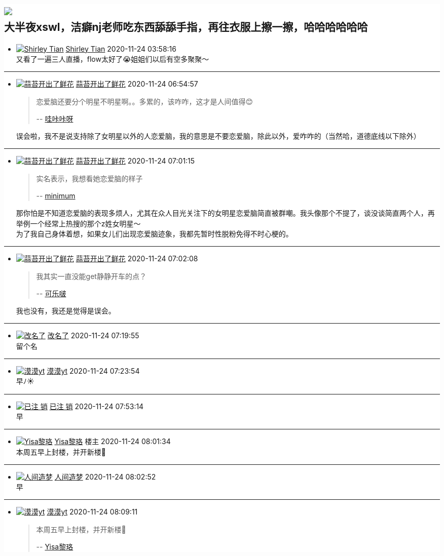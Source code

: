   ![](https://img1.doubanio.com/view/richtext/raw/public/p38655858.jpg)  
  大半夜xswl，洁癖nj老师吃东西舔舔手指，再往衣服上擦一擦，哈哈哈哈哈哈  
---
* [![Shirley Tian](https://img2.doubanio.com/icon/u150047836-2.jpg)](https://www.douban.com/people/150047836/)    [Shirley Tian](https://www.douban.com/people/150047836/)    2020-11-24 03:58:16  
  又看了一遍三人直播，flow太好了😭姐姐们以后有空多聚聚～  
---
* [![蒜苔开出了鲜花](https://img3.doubanio.com/icon/u26765466-1.jpg)](https://www.douban.com/people/26765466/)    [蒜苔开出了鲜花](https://www.douban.com/people/26765466/)    2020-11-24 06:54:57  
  >恋爱脑还要分个明星不明星啊。。多累的，该咋咋，这才是人间值得😊  
  >
  >-- [哇咔咔呀](https://www.douban.com/people/213342632/)  
  
  误会啦，我不是说支持除了女明星以外的人恋爱脑，我的意思是不要恋爱脑，除此以外，爱咋咋的（当然哈，道德底线以下除外）  
---
* [![蒜苔开出了鲜花](https://img3.doubanio.com/icon/u26765466-1.jpg)](https://www.douban.com/people/26765466/)    [蒜苔开出了鲜花](https://www.douban.com/people/26765466/)    2020-11-24 07:01:15  
  >实名表示，我想看她恋爱脑的样子  
  >
  >-- [minimum](https://www.douban.com/people/218236166/)  
  
  那你怕是不知道恋爱脑的表现多烦人，尤其在众人目光关注下的女明星恋爱脑简直被群嘲。我头像那个不提了，谈没谈简直两个人，再举例一个经常上热搜的那个z姓女明星～  
  为了我自己身体着想，如果女儿们出现恋爱脑迹象，我都先暂时性脱粉免得不时心梗的。  
---
* [![蒜苔开出了鲜花](https://img3.doubanio.com/icon/u26765466-1.jpg)](https://www.douban.com/people/26765466/)    [蒜苔开出了鲜花](https://www.douban.com/people/26765466/)    2020-11-24 07:02:08  
  >我其实一直没能get静静开车的点？  
  >
  >-- [可乐啵](https://www.douban.com/people/200113376/)  
  
  我也没有，我还是觉得是误会。  
---
* [![改名了](https://img2.doubanio.com/icon/u192157351-3.jpg)](https://www.douban.com/people/192157351/)    [改名了](https://www.douban.com/people/192157351/)    2020-11-24 07:19:55  
  留个名  
---
* [![漠漠yt](https://img3.doubanio.com/icon/u223048792-1.jpg)](https://www.douban.com/people/223048792/)    [漠漠yt](https://www.douban.com/people/223048792/)    2020-11-24 07:23:54  
  早ﾉ☀  
---
* [![已注 销](https://img2.doubanio.com/icon/u155947097-2.jpg)](https://www.douban.com/people/155947097/)    [已注 销](https://www.douban.com/people/155947097/)    2020-11-24 07:53:14  
  早  
---
* [![Yisa黎珞](https://img3.doubanio.com/icon/u217273308-1.jpg)](https://www.douban.com/people/217273308/)    [Yisa黎珞](https://www.douban.com/people/217273308/)    楼主    2020-11-24 08:01:34  
  本周五早上封楼，并开新楼🙂  
---
* [![人间造梦](https://img9.doubanio.com/icon/u205824373-4.jpg)](https://www.douban.com/people/205824373/)    [人间造梦](https://www.douban.com/people/205824373/)    2020-11-24 08:02:52  
  早  
---
* [![漠漠yt](https://img3.doubanio.com/icon/u223048792-1.jpg)](https://www.douban.com/people/223048792/)    [漠漠yt](https://www.douban.com/people/223048792/)    2020-11-24 08:09:11  
  >本周五早上封楼，并开新楼🙂  
  >
  >-- [Yisa黎珞](https://www.douban.com/people/217273308/)  
  